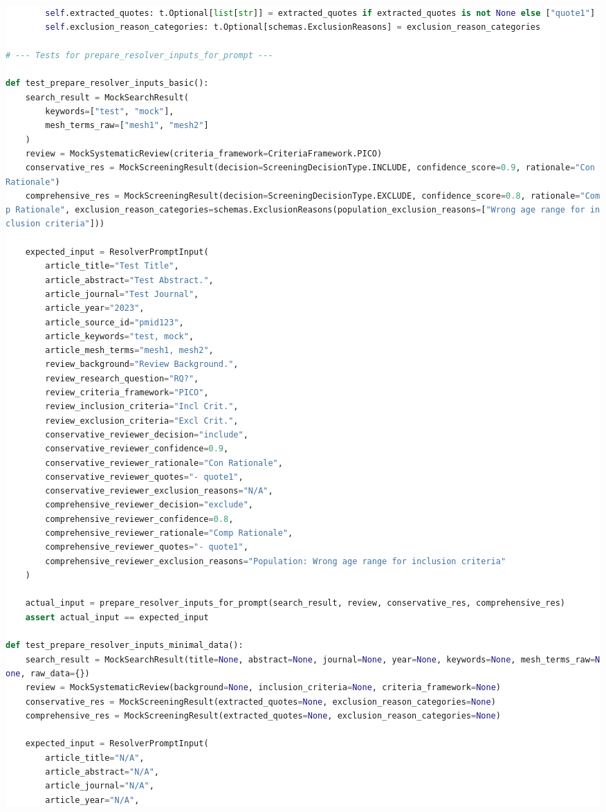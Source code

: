 ```python
        self.extracted_quotes: t.Optional[list[str]] = extracted_quotes if extracted_quotes is not None else ["quote1"]
        self.exclusion_reason_categories: t.Optional[schemas.ExclusionReasons] = exclusion_reason_categories

# --- Tests for prepare_resolver_inputs_for_prompt ---

def test_prepare_resolver_inputs_basic():
    search_result = MockSearchResult(
        keywords=["test", "mock"],
        mesh_terms_raw=["mesh1", "mesh2"]
    )
    review = MockSystematicReview(criteria_framework=CriteriaFramework.PICO)
    conservative_res = MockScreeningResult(decision=ScreeningDecisionType.INCLUDE, confidence_score=0.9, rationale="Con Rationale")
    comprehensive_res = MockScreeningResult(decision=ScreeningDecisionType.EXCLUDE, confidence_score=0.8, rationale="Comp Rationale", exclusion_reason_categories=schemas.ExclusionReasons(population_exclusion_reasons=["Wrong age range for inclusion criteria"])) 

    expected_input = ResolverPromptInput(
        article_title="Test Title",
        article_abstract="Test Abstract.",
        article_journal="Test Journal",
        article_year="2023",
        article_source_id="pmid123",
        article_keywords="test, mock",
        article_mesh_terms="mesh1, mesh2",
        review_background="Review Background.",
        review_research_question="RQ?",
        review_criteria_framework="PICO", 
        review_inclusion_criteria="Incl Crit.",
        review_exclusion_criteria="Excl Crit.",
        conservative_reviewer_decision="include",
        conservative_reviewer_confidence=0.9,
        conservative_reviewer_rationale="Con Rationale",
        conservative_reviewer_quotes="- quote1",
        conservative_reviewer_exclusion_reasons="N/A", 
        comprehensive_reviewer_decision="exclude",
        comprehensive_reviewer_confidence=0.8,
        comprehensive_reviewer_rationale="Comp Rationale",
        comprehensive_reviewer_quotes="- quote1",
        comprehensive_reviewer_exclusion_reasons="Population: Wrong age range for inclusion criteria"
    )

    actual_input = prepare_resolver_inputs_for_prompt(search_result, review, conservative_res, comprehensive_res)
    assert actual_input == expected_input

def test_prepare_resolver_inputs_minimal_data():
    search_result = MockSearchResult(title=None, abstract=None, journal=None, year=None, keywords=None, mesh_terms_raw=None, raw_data={})
    review = MockSystematicReview(background=None, inclusion_criteria=None, criteria_framework=None)
    conservative_res = MockScreeningResult(extracted_quotes=None, exclusion_reason_categories=None)
    comprehensive_res = MockScreeningResult(extracted_quotes=None, exclusion_reason_categories=None)

    expected_input = ResolverPromptInput(
        article_title="N/A",
        article_abstract="N/A",
        article_journal="N/A",
        article_year="N/A",
```